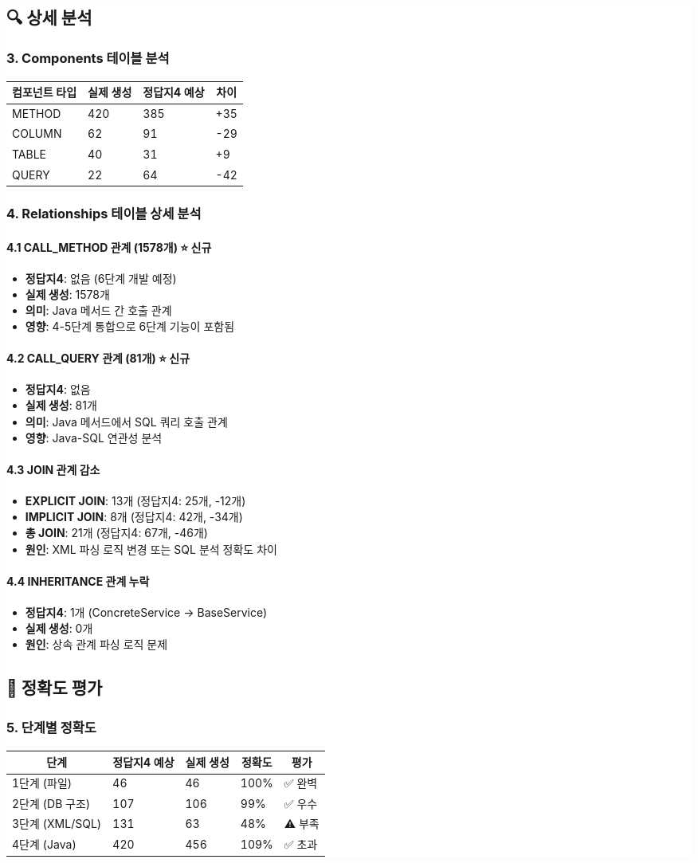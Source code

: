 ## 🔍 상세 분석

### 3. Components 테이블 분석

| 컴포넌트 타입 | 실제 생성 | 정답지4 예상 | 차이 |
|--------------|----------|-------------|------|
| METHOD | 420 | 385 | +35 |
| COLUMN | 62 | 91 | -29 |
| TABLE | 40 | 31 | +9 |
| QUERY | 22 | 64 | -42 |

### 4. Relationships 테이블 상세 분석

#### 4.1 CALL_METHOD 관계 (1578개) ⭐ 신규
- **정답지4**: 없음 (6단계 개발 예정)
- **실제 생성**: 1578개
- **의미**: Java 메서드 간 호출 관계
- **영향**: 4-5단계 통합으로 6단계 기능이 포함됨

#### 4.2 CALL_QUERY 관계 (81개) ⭐ 신규
- **정답지4**: 없음
- **실제 생성**: 81개
- **의미**: Java 메서드에서 SQL 쿼리 호출 관계
- **영향**: Java-SQL 연관성 분석

#### 4.3 JOIN 관계 감소
- **EXPLICIT JOIN**: 13개 (정답지4: 25개, -12개)
- **IMPLICIT JOIN**: 8개 (정답지4: 42개, -34개)
- **총 JOIN**: 21개 (정답지4: 67개, -46개)
- **원인**: XML 파싱 로직 변경 또는 SQL 분석 정확도 차이

#### 4.4 INHERITANCE 관계 누락
- **정답지4**: 1개 (ConcreteService → BaseService)
- **실제 생성**: 0개
- **원인**: 상속 관계 파싱 로직 문제

## 🎯 정확도 평가

### 5. 단계별 정확도

| 단계 | 정답지4 예상 | 실제 생성 | 정확도 | 평가 |
|------|-------------|----------|--------|------|
| 1단계 (파일) | 46 | 46 | 100% | ✅ 완벽 |
| 2단계 (DB 구조) | 107 | 106 | 99% | ✅ 우수 |
| 3단계 (XML/SQL) | 131 | 63 | 48% | ⚠️ 부족 |
| 4단계 (Java) | 420 | 456 | 109% | ✅ 초과 |
